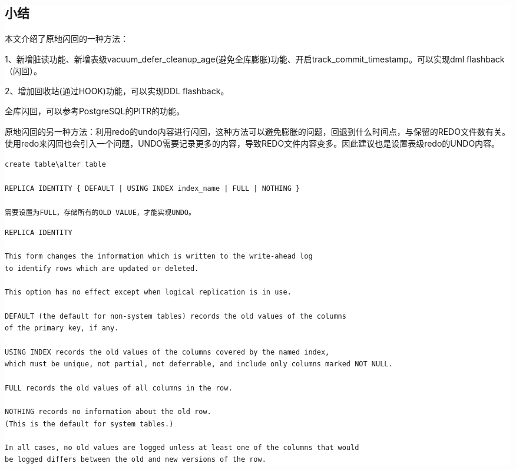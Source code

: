 ## 小结

本文介绍了原地闪回的一种方法：  


1、新增脏读功能、新增表级vacuum_defer_cleanup_age(避免全库膨胀)功能、开启track_commit_timestamp。可以实现dml flashback（闪回）。  


2、增加回收站(通过HOOK)功能，可以实现DDL flashback。  


全库闪回，可以参考PostgreSQL的PITR的功能。  


原地闪回的另一种方法：利用redo的undo内容进行闪回，这种方法可以避免膨胀的问题，回退到什么时间点，与保留的REDO文件数有关。使用redo来闪回也会引入一个问题，UNDO需要记录更多的内容，导致REDO文件内容变多。因此建议也是设置表级redo的UNDO内容。  

```LANG
create table\alter table

REPLICA IDENTITY { DEFAULT | USING INDEX index_name | FULL | NOTHING }
  
需要设置为FULL，存储所有的OLD VALUE，才能实现UNDO。  

```

```LANG
REPLICA IDENTITY

This form changes the information which is written to the write-ahead log 
to identify rows which are updated or deleted. 

This option has no effect except when logical replication is in use. 

DEFAULT (the default for non-system tables) records the old values of the columns 
of the primary key, if any. 

USING INDEX records the old values of the columns covered by the named index, 
which must be unique, not partial, not deferrable, and include only columns marked NOT NULL. 

FULL records the old values of all columns in the row. 

NOTHING records no information about the old row. 
(This is the default for system tables.) 

In all cases, no old values are logged unless at least one of the columns that would 
be logged differs between the old and new versions of the row.

```


[0]: https://github.com/digoal/blog/blob/master/201408/20140828_01.md
[1]: https://github.com/digoal/blog/blob/master/201504/20150429_01.md
[2]: https://github.com/digoal/blog/blob/master/201404/20140403_01.md
[3]: https://github.com/digoal/blog/blob/master/201608/20160823_04.md
[4]: https://github.com/digoal/blog/blob/master/201608/20160823_03.md
[5]: https://github.com/digoal/blog/blob/master/201512/20151220_06.md
[6]: https://github.com/digoal/blog/blob/master/201302/20130205_01.md
[7]: https://github.com/digoal/blog/blob/master/201302/20130204_01.md
[8]: https://github.com/ChristophBerg/pg_dirtyread
[9]: https://github.com/digoal/blog/blob/master/201512/20151210_01.md
[10]: https://www.postgresql.org/docs/10/static/functions-info.html
[11]: https://github.com/ChristophBerg/pg_dirtyread
[12]: https://github.com/digoal/blog/blob/master/201408/20140828_01.md
[13]: https://github.com/digoal/blog/blob/master/201109/20110930_03.md
[14]: https://github.com/digoal/blog/blob/master/201109/20110930_01.md
[15]: https://github.com/digoal/blog/blob/master/201512/20151210_01.md
[16]: https://github.com/ChristophBerg/pg_dirtyread
[17]: https://www.postgresql.org/docs/10/static/functions-info.html
[18]: https://github.com/digoal/blog/blob/master/201504/20150429_01.md
[19]: https://github.com/digoal/blog/blob/master/201404/20140403_01.md